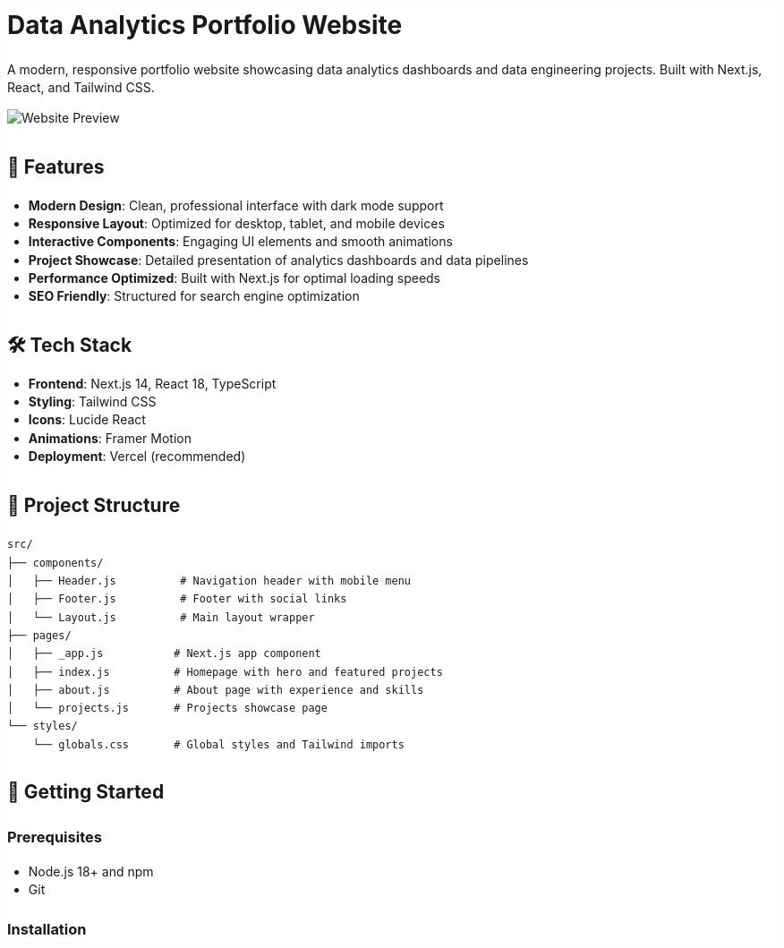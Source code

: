 # Data Analytics Portfolio Website

A modern, responsive portfolio website showcasing data analytics dashboards and data engineering projects. Built with Next.js, React, and Tailwind CSS.

![Website Preview](https://via.placeholder.com/800x400/2563eb/ffffff?text=Data+Analytics+Portfolio)

## 🚀 Features

- **Modern Design**: Clean, professional interface with dark mode support
- **Responsive Layout**: Optimized for desktop, tablet, and mobile devices
- **Interactive Components**: Engaging UI elements and smooth animations
- **Project Showcase**: Detailed presentation of analytics dashboards and data pipelines
- **Performance Optimized**: Built with Next.js for optimal loading speeds
- **SEO Friendly**: Structured for search engine optimization

## 🛠️ Tech Stack

- **Frontend**: Next.js 14, React 18, TypeScript
- **Styling**: Tailwind CSS
- **Icons**: Lucide React
- **Animations**: Framer Motion
- **Deployment**: Vercel (recommended)

## 📁 Project Structure

```
src/
├── components/
│   ├── Header.js          # Navigation header with mobile menu
│   ├── Footer.js          # Footer with social links
│   └── Layout.js          # Main layout wrapper
├── pages/
│   ├── _app.js           # Next.js app component
│   ├── index.js          # Homepage with hero and featured projects
│   ├── about.js          # About page with experience and skills
│   └── projects.js       # Projects showcase page
└── styles/
    └── globals.css       # Global styles and Tailwind imports
```

## 🚀 Getting Started

### Prerequisites

- Node.js 18+ and npm
- Git

### Installation
